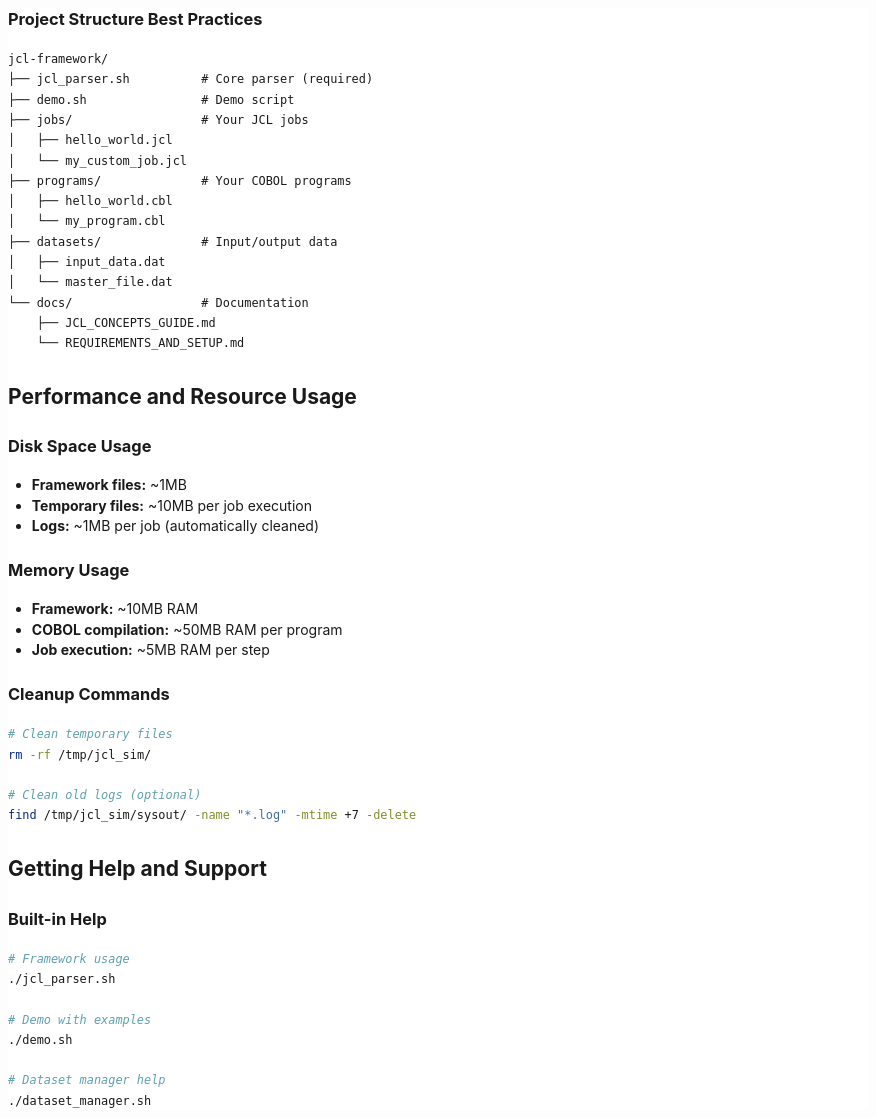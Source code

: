 ### Project Structure Best Practices

```
jcl-framework/
├── jcl_parser.sh          # Core parser (required)
├── demo.sh                # Demo script
├── jobs/                  # Your JCL jobs
│   ├── hello_world.jcl
│   └── my_custom_job.jcl
├── programs/              # Your COBOL programs
│   ├── hello_world.cbl
│   └── my_program.cbl
├── datasets/              # Input/output data
│   ├── input_data.dat
│   └── master_file.dat
└── docs/                  # Documentation
    ├── JCL_CONCEPTS_GUIDE.md
    └── REQUIREMENTS_AND_SETUP.md
```

## Performance and Resource Usage

### Disk Space Usage

- **Framework files:** ~1MB
- **Temporary files:** ~10MB per job execution
- **Logs:** ~1MB per job (automatically cleaned)

### Memory Usage

- **Framework:** ~10MB RAM
- **COBOL compilation:** ~50MB RAM per program
- **Job execution:** ~5MB RAM per step

### Cleanup Commands

```bash
# Clean temporary files
rm -rf /tmp/jcl_sim/

# Clean old logs (optional)
find /tmp/jcl_sim/sysout/ -name "*.log" -mtime +7 -delete
```

## Getting Help and Support

### Built-in Help

```bash
# Framework usage
./jcl_parser.sh

# Demo with examples
./demo.sh

# Dataset manager help
./dataset_manager.sh
```
